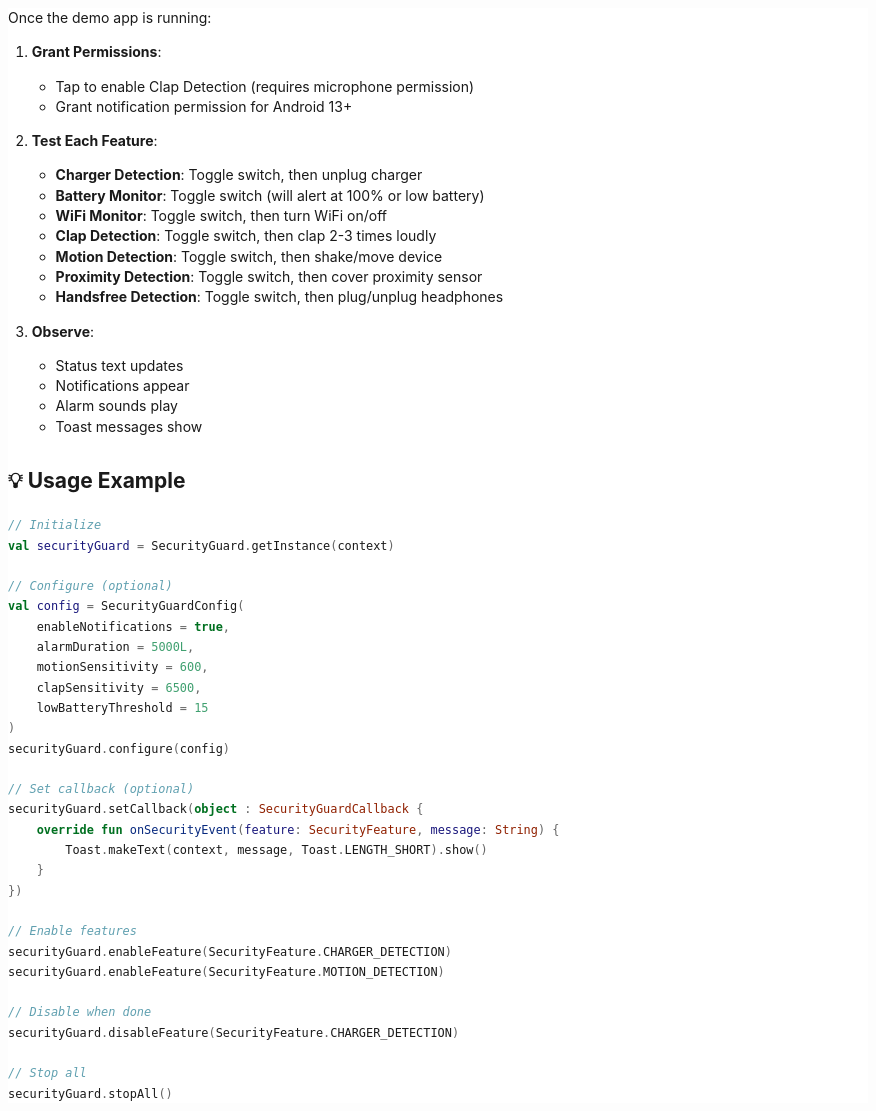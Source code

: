 Once the demo app is running:

1. **Grant Permissions**: 
   - Tap to enable Clap Detection (requires microphone permission)
   - Grant notification permission for Android 13+

2. **Test Each Feature**:
   - **Charger Detection**: Toggle switch, then unplug charger
   - **Battery Monitor**: Toggle switch (will alert at 100% or low battery)
   - **WiFi Monitor**: Toggle switch, then turn WiFi on/off
   - **Clap Detection**: Toggle switch, then clap 2-3 times loudly
   - **Motion Detection**: Toggle switch, then shake/move device
   - **Proximity Detection**: Toggle switch, then cover proximity sensor
   - **Handsfree Detection**: Toggle switch, then plug/unplug headphones

3. **Observe**:
   - Status text updates
   - Notifications appear
   - Alarm sounds play
   - Toast messages show

## 💡 Usage Example

```kotlin
// Initialize
val securityGuard = SecurityGuard.getInstance(context)

// Configure (optional)
val config = SecurityGuardConfig(
    enableNotifications = true,
    alarmDuration = 5000L,
    motionSensitivity = 600,
    clapSensitivity = 6500,
    lowBatteryThreshold = 15
)
securityGuard.configure(config)

// Set callback (optional)
securityGuard.setCallback(object : SecurityGuardCallback {
    override fun onSecurityEvent(feature: SecurityFeature, message: String) {
        Toast.makeText(context, message, Toast.LENGTH_SHORT).show()
    }
})

// Enable features
securityGuard.enableFeature(SecurityFeature.CHARGER_DETECTION)
securityGuard.enableFeature(SecurityFeature.MOTION_DETECTION)

// Disable when done
securityGuard.disableFeature(SecurityFeature.CHARGER_DETECTION)

// Stop all
securityGuard.stopAll()
```
